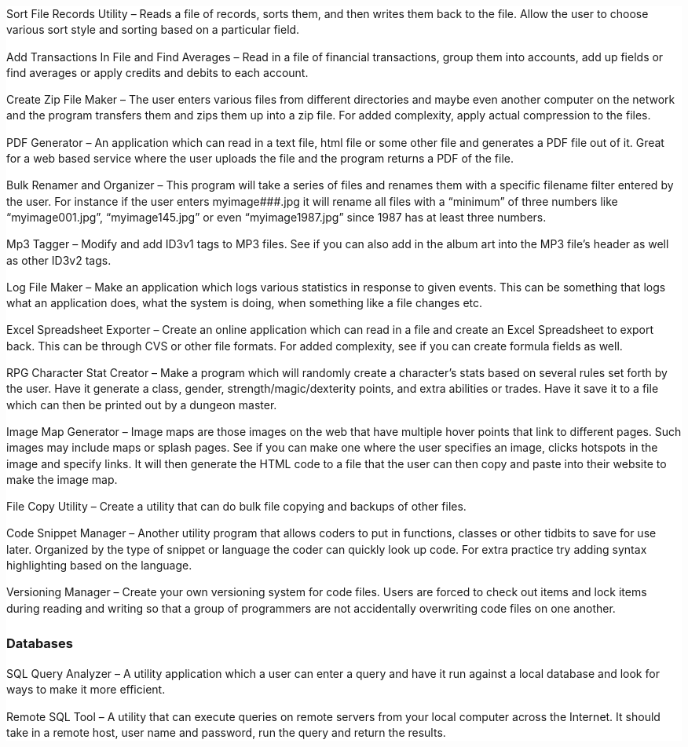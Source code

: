 Sort File Records Utility – Reads a file of records, sorts them, and then writes them back to the file. Allow the user to choose various sort style and sorting based on a particular field.

Add Transactions In File and Find Averages – Read in a file of financial transactions, group them into accounts, add up fields or find averages or apply credits and debits to each account.

Create Zip File Maker – The user enters various files from different directories and maybe even another computer on the network and the program transfers them and zips them up into a zip file. For added complexity, apply actual compression to the files.

PDF Generator – An application which can read in a text file, html file or some other file and generates a PDF file out of it. Great for a web based service where the user uploads the file and the program returns a PDF of the file.

Bulk Renamer and Organizer – This program will take a series of files and renames them with a specific filename filter entered by the user. For instance if the user enters myimage###.jpg it will rename all files with a “minimum” of three numbers like “myimage001.jpg”, “myimage145.jpg” or even “myimage1987.jpg” since 1987 has at least three numbers.

Mp3 Tagger – Modify and add ID3v1 tags to MP3 files. See if you can also add in the album art into the MP3 file’s header as well as other ID3v2 tags.

Log File Maker – Make an application which logs various statistics in response to given events. This can be something that logs what an application does, what the system is doing, when something like a file changes etc.

Excel Spreadsheet Exporter – Create an online application which can read in a file and create an Excel Spreadsheet to export back. This can be through CVS or other file formats. For added complexity, see if you can create formula fields as well.

RPG Character Stat Creator – Make a program which will randomly create a character’s stats based on several rules set forth by the user. Have it generate a class, gender, strength/magic/dexterity points, and extra abilities or trades. Have it save it to a file which can then be printed out by a dungeon master.

Image Map Generator – Image maps are those images on the web that have multiple hover points that link to different pages. Such images may include maps or splash pages. See if you can make one where the user specifies an image, clicks hotspots in the image and specify links. It will then generate the HTML code to a file that the user can then copy and paste into their website to make the image map.

File Copy Utility – Create a utility that can do bulk file copying and backups of other files.

Code Snippet Manager – Another utility program that allows coders to put in functions, classes or other tidbits to save for use later. Organized by the type of snippet or language the coder can quickly look up code. For extra practice try adding syntax highlighting based on the language.

Versioning Manager – Create your own versioning system for code files. Users are forced to check out items and lock items during reading and writing so that a group of programmers are not accidentally overwriting code files on one another.


### Databases

SQL Query Analyzer – A utility application which a user can enter a query and have it run against a local database and look for ways to make it more efficient.

Remote SQL Tool – A utility that can execute queries on remote servers from your local computer across the Internet. It should take in a remote host, user name and password, run the query and return the results.
